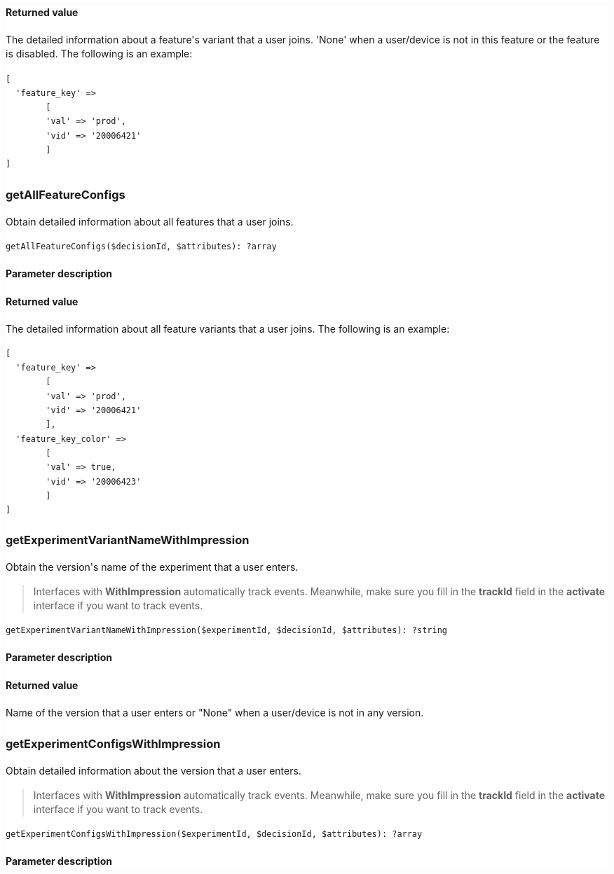 #### Returned value
The detailed information about a feature's variant that a user joins. 'None' when a user/device is not in this feature or the feature is disabled. The following is an example:
```
[
  'feature_key' => 
        [
        'val' => 'prod',
        'vid' => '20006421'
        ]
]
```

### getAllFeatureConfigs
Obtain detailed information about all features that a user joins.
```
getAllFeatureConfigs($decisionId, $attributes): ?array
```

#### Parameter description

#### Returned value
The detailed information about all feature variants that a user joins. The following is an example:
```
[
  'feature_key' => 
        [
        'val' => 'prod',
        'vid' => '20006421'
        ],
  'feature_key_color' => 
        [
        'val' => true,
        'vid' => '20006423'
        ]
]
```

### getExperimentVariantNameWithImpression
Obtain the version's name of the experiment that a user enters.
>Interfaces with **WithImpression** automatically track events. Meanwhile, make sure you fill in the **trackId** field in the **activate** interface if you want to track events.
```
getExperimentVariantNameWithImpression($experimentId, $decisionId, $attributes): ?string
```

#### Parameter description

#### Returned value
Name of the version that a user enters or "None" when a user/device is not in any version.

### getExperimentConfigsWithImpression
Obtain detailed information about the version that a user enters.
>Interfaces with **WithImpression** automatically track events. Meanwhile, make sure you fill in the **trackId** field in the **activate** interface if you want to track events.
```
getExperimentConfigsWithImpression($experimentId, $decisionId, $attributes): ?array
```
#### Parameter description
